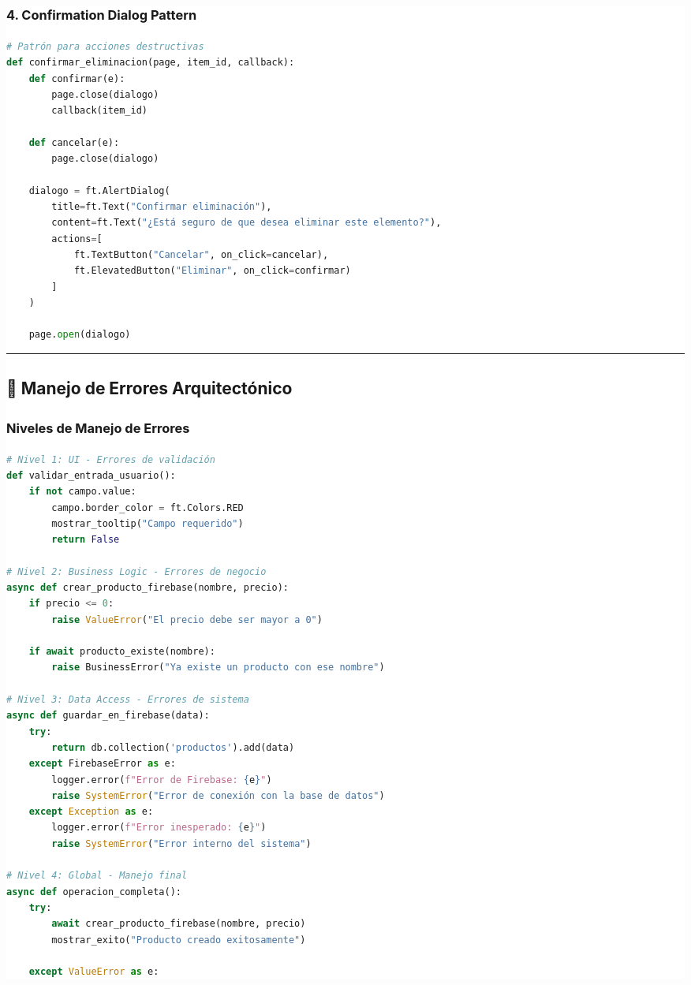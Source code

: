 ### 4. **Confirmation Dialog Pattern**

```python
# Patrón para acciones destructivas
def confirmar_eliminacion(page, item_id, callback):
    def confirmar(e):
        page.close(dialogo)
        callback(item_id)
    
    def cancelar(e):
        page.close(dialogo)
    
    dialogo = ft.AlertDialog(
        title=ft.Text("Confirmar eliminación"),
        content=ft.Text("¿Está seguro de que desea eliminar este elemento?"),
        actions=[
            ft.TextButton("Cancelar", on_click=cancelar),
            ft.ElevatedButton("Eliminar", on_click=confirmar)
        ]
    )
    
    page.open(dialogo)
```

---

## 🔧 Manejo de Errores Arquitectónico

### **Niveles de Manejo de Errores**

```python
# Nivel 1: UI - Errores de validación
def validar_entrada_usuario():
    if not campo.value:
        campo.border_color = ft.Colors.RED
        mostrar_tooltip("Campo requerido")
        return False

# Nivel 2: Business Logic - Errores de negocio
async def crear_producto_firebase(nombre, precio):
    if precio <= 0:
        raise ValueError("El precio debe ser mayor a 0")
    
    if await producto_existe(nombre):
        raise BusinessError("Ya existe un producto con ese nombre")

# Nivel 3: Data Access - Errores de sistema
async def guardar_en_firebase(data):
    try:
        return db.collection('productos').add(data)
    except FirebaseError as e:
        logger.error(f"Error de Firebase: {e}")
        raise SystemError("Error de conexión con la base de datos")
    except Exception as e:
        logger.error(f"Error inesperado: {e}")
        raise SystemError("Error interno del sistema")

# Nivel 4: Global - Manejo final
async def operacion_completa():
    try:
        await crear_producto_firebase(nombre, precio)
        mostrar_exito("Producto creado exitosamente")
        
    except ValueError as e:
```